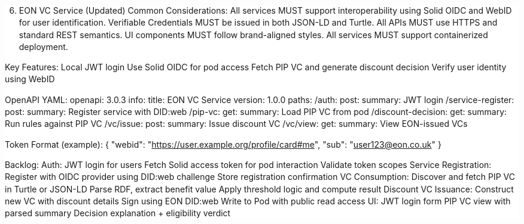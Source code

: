 
6. EON VC Service (Updated)
Common Considerations:
All services MUST support interoperability using Solid OIDC and WebID for user identification.
Verifiable Credentials MUST be issued in both JSON-LD and Turtle.
All APIs MUST use HTTPS and standard REST semantics.
UI components MUST follow brand-aligned styles.
All services MUST support containerized deployment.

Key Features:
Local JWT login
Use Solid OIDC for pod access
Fetch PIP VC and generate discount decision
Verify user identity using WebID

OpenAPI YAML:
openapi: 3.0.3
info:
 title: EON VC Service
 version: 1.0.0
paths:
 /auth:
   post:
     summary: JWT login
 /service-register:
   post:
     summary: Register service with DID:web
 /pip-vc:
   get:
     summary: Load PIP VC from pod
 /discount-decision:
   get:
     summary: Run rules against PIP VC
 /vc/issue:
   post:
     summary: Issue discount VC
 /vc/view:
   get:
     summary: View EON-issued VCs

Token Format (example):
{
 "webid": "https://user.example.org/profile/card#me",
 "sub": "user123@eon.co.uk"
}

Backlog:
Auth:
JWT login for users
Fetch Solid access token for pod interaction
Validate token scopes
Service Registration:
Register with OIDC provider using DID:web challenge
Store registration confirmation
VC Consumption:
Discover and fetch PIP VC in Turtle or JSON-LD
Parse RDF, extract benefit value
Apply threshold logic and compute result
Discount VC Issuance:
Construct new VC with discount details
Sign using EON DID:web
Write to Pod with public read access
UI:
JWT login form
PIP VC view with parsed summary
Decision explanation + eligibility verdict